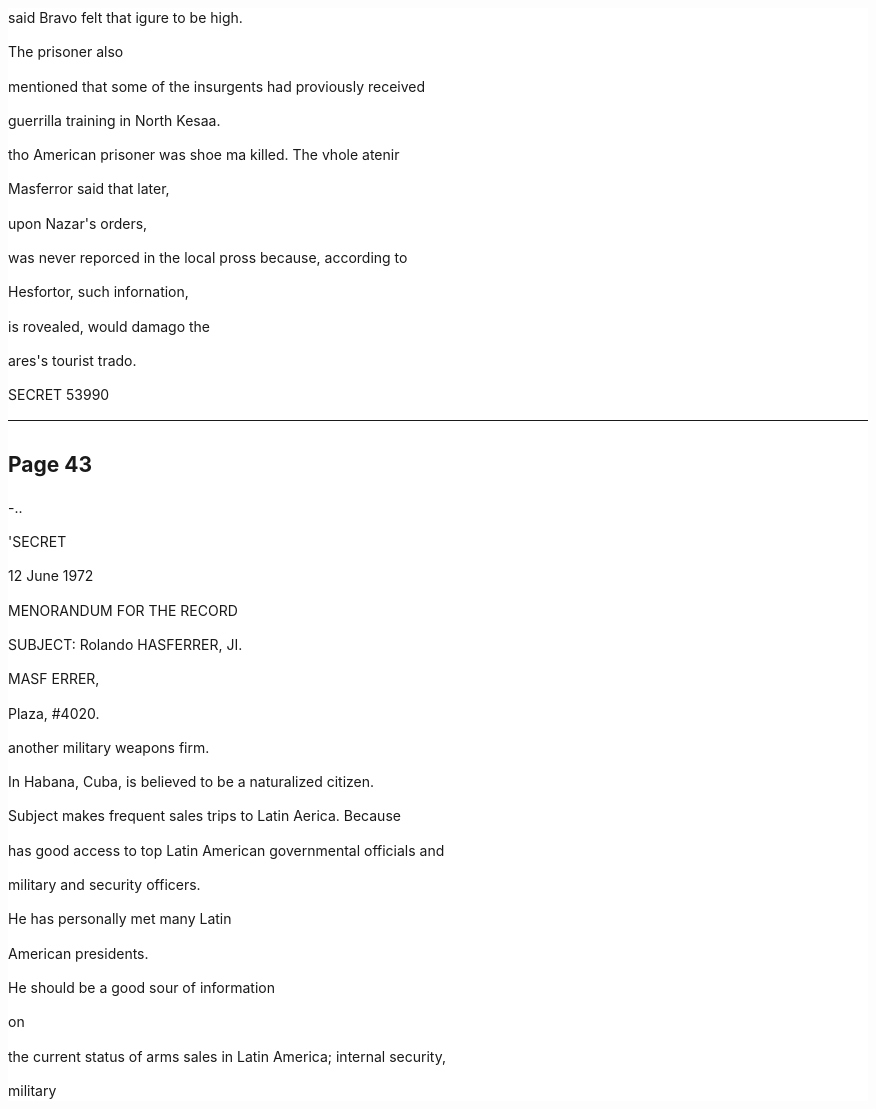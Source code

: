 said Bravo felt that igure to be high.

The prisoner also

mentioned that some of the insurgents had proviously received

guerrilla training in North Kesaa.

tho American prisoner was shoe ma killed. The vhole atenir

Masferror said that later,

upon Nazar's orders,

was never reporced in the local pross because, according to

Hesfortor, such infornation,

is rovealed, would damago the

ares's tourist trado.

SECRET 53990

---

## Page 43

-..

'SECRET

12 June 1972

MENORANDUM FOR THE RECORD

SUBJECT: Rolando HASFERRER, JI.

MASF ERRER,

Plaza, #4020.

another military weapons firm.

In Habana, Cuba, is believed to be a naturalized citizen.

Subject makes frequent sales trips to Latin Aerica. Because

has good access to top Latin American governmental officials and

military and security officers.

He has personally met many Latin

American presidents.

He should be a good sour of information

on

the current status of arms sales in Latin America; internal security,

military
